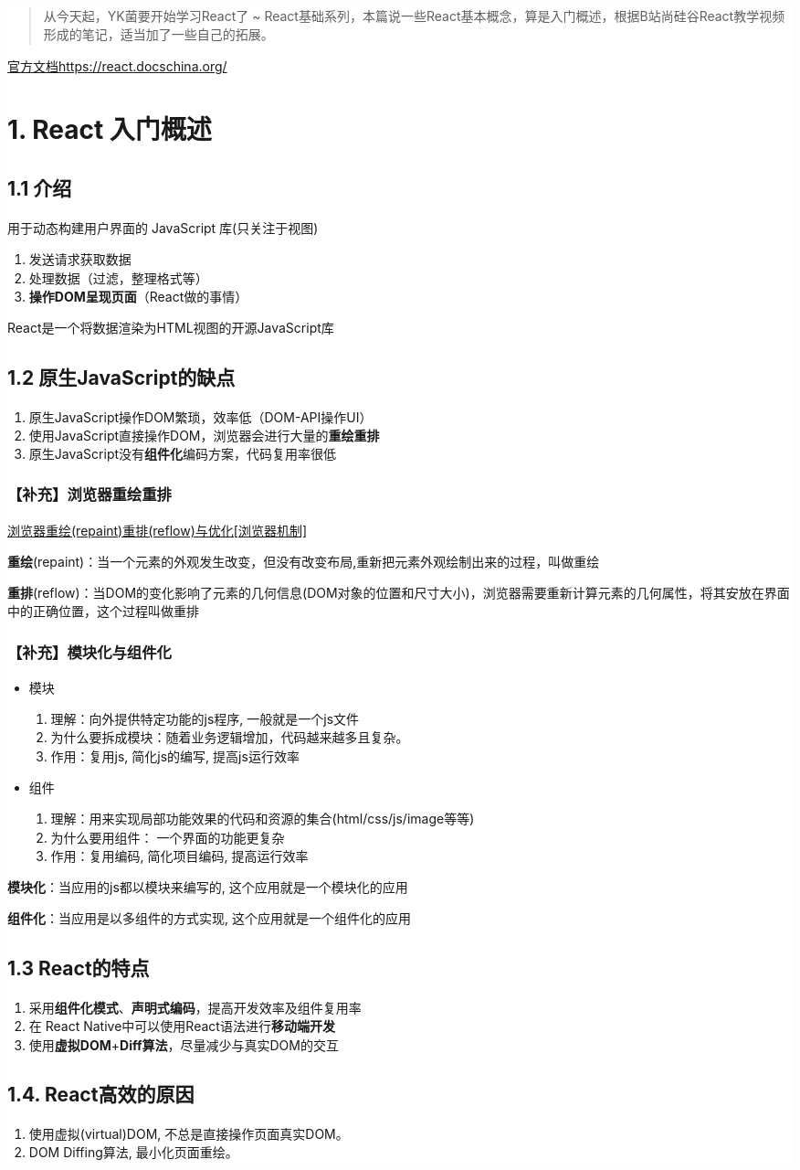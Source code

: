 
> 从今天起，YK菌要开始学习React了 ~ React基础系列，本篇说一些React基本概念，算是入门概述，根据B站尚硅谷React教学视频形成的笔记，适当加了一些自己的拓展。

[官方文档https://react.docschina.org/](https://react.docschina.org/)


# 1. React 入门概述
## 1.1 介绍
用于动态构建用户界面的 JavaScript 库(只关注于视图)

1. 发送请求获取数据
2. 处理数据（过滤，整理格式等）
3. **操作DOM呈现页面**（React做的事情）

React是一个将数据渲染为HTML视图的开源JavaScript库
## 1.2 原生JavaScript的缺点

1. 原生JavaScript操作DOM繁琐，效率低（DOM-API操作UI）
2. 使用JavaScript直接操作DOM，浏览器会进行大量的**重绘重排**
3. 原生JavaScript没有**组件化**编码方案，代码复用率很低

### 【补充】浏览器重绘重排
[浏览器重绘(repaint)重排(reflow)与优化\[浏览器机制\]](https://juejin.cn/post/6844903745914929165#heading-3)

**重绘**(repaint)：当一个元素的外观发生改变，但没有改变布局,重新把元素外观绘制出来的过程，叫做重绘

**重排**(reflow)：当DOM的变化影响了元素的几何信息(DOM对象的位置和尺寸大小)，浏览器需要重新计算元素的几何属性，将其安放在界面中的正确位置，这个过程叫做重排

### 【补充】模块化与组件化
- 模块
    1. 理解：向外提供特定功能的js程序, 一般就是一个js文件
    2. 为什么要拆成模块：随着业务逻辑增加，代码越来越多且复杂。
    3. 作用：复用js, 简化js的编写, 提高js运行效率

- 组件
    1. 理解：用来实现局部功能效果的代码和资源的集合(html/css/js/image等等)
    2. 为什么要用组件： 一个界面的功能更复杂
    3. 作用：复用编码, 简化项目编码, 提高运行效率


**模块化**：当应用的js都以模块来编写的, 这个应用就是一个模块化的应用

**组件化**：当应用是以多组件的方式实现, 这个应用就是一个组件化的应用


## 1.3 React的特点
1. 采用**组件化模式**、**声明式编码**，提高开发效率及组件复用率
2. 在 React Native中可以使用React语法进行**移动端开发**
3. 使用**虚拟DOM**+**Diff算法**，尽量减少与真实DOM的交互

## 1.4. React高效的原因
1.	使用虚拟(virtual)DOM, 不总是直接操作页面真实DOM。
2.	DOM Diffing算法, 最小化页面重绘。

